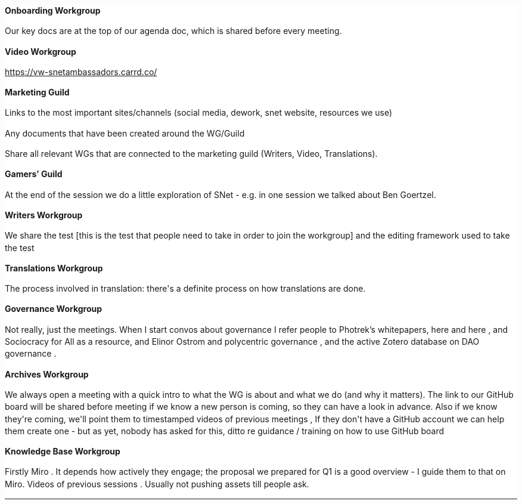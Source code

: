 
**Onboarding Workgroup**

Our key docs are at the top of our agenda doc, which is shared before every meeting.



**Video Workgroup**

https://vw-snetambassadors.carrd.co/



**Marketing Guild**

Links to the most important sites/channels (social media, dework, snet website, resources we use)

Any documents that have been created around the WG/Guild

Share all relevant WGs that are connected to the marketing guild (Writers, Video, Translations).



**Gamers’ Guild**

At the end of the session we do a little exploration of SNet - e.g. in one session we talked about Ben Goertzel.



**Writers Workgroup**

We share the test [this is the test that people need to take in order to join the workgroup] and the editing framework used to take the test



**Translations Workgroup**

The process involved in translation: there's a definite process on how translations  are done.



**Governance Workgroup**

Not really, just the meetings. When I start convos about governance I refer people to Photrek’s whitepapers, here and here , and Sociocracy for All as a resource, and Elinor Ostrom and polycentric governance , and the active Zotero database on DAO governance .



**Archives Workgroup**

We always open a meeting with a quick intro to what the WG is about and what we do (and why it matters). The link to our GitHub board will be shared before meeting if we know a new person is coming, so they can have a look in advance. Also if we know they're coming, we'll point them to timestamped videos of previous meetings , If they don't have a GitHub account we can help them create one - but as yet, nobody has asked for this, ditto re guidance / training on how to use GitHub board



**Knowledge Base Workgroup**

Firstly Miro . It depends how actively they engage; the proposal we prepared for Q1 is a good overview - I guide them to that on Miro. Videos of previous sessions . Usually not pushing assets till people ask.

****
